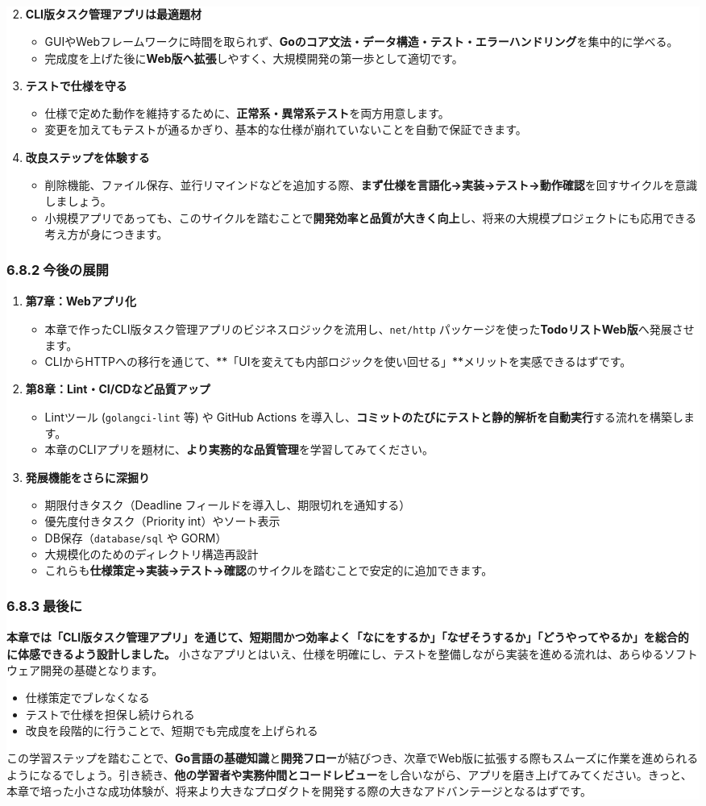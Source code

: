 2. **CLI版タスク管理アプリは最適題材**  
   - GUIやWebフレームワークに時間を取られず、**Goのコア文法・データ構造・テスト・エラーハンドリング**を集中的に学べる。  
   - 完成度を上げた後に**Web版へ拡張**しやすく、大規模開発の第一歩として適切です。

3. **テストで仕様を守る**  
   - 仕様で定めた動作を維持するために、**正常系・異常系テスト**を両方用意します。  
   - 変更を加えてもテストが通るかぎり、基本的な仕様が崩れていないことを自動で保証できます。

4. **改良ステップを体験する**  
   - 削除機能、ファイル保存、並行リマインドなどを追加する際、**まず仕様を言語化→実装→テスト→動作確認**を回すサイクルを意識しましょう。  
   - 小規模アプリであっても、このサイクルを踏むことで**開発効率と品質が大きく向上**し、将来の大規模プロジェクトにも応用できる考え方が身につきます。

### 6.8.2 今後の展開

1. **第7章：Webアプリ化**  
   - 本章で作ったCLI版タスク管理アプリのビジネスロジックを流用し、`net/http` パッケージを使った**TodoリストWeb版**へ発展させます。  
   - CLIからHTTPへの移行を通じて、**「UIを変えても内部ロジックを使い回せる」**メリットを実感できるはずです。

2. **第8章：Lint・CI/CDなど品質アップ**  
   - Lintツール (`golangci-lint` 等) や GitHub Actions を導入し、**コミットのたびにテストと静的解析を自動実行**する流れを構築します。  
   - 本章のCLIアプリを題材に、**より実務的な品質管理**を学習してみてください。

3. **発展機能をさらに深掘り**  
   - 期限付きタスク（Deadline フィールドを導入し、期限切れを通知する）  
   - 優先度付きタスク（Priority int）やソート表示  
   - DB保存（`database/sql` や GORM）  
   - 大規模化のためのディレクトリ構造再設計  
   - これらも**仕様策定→実装→テスト→確認**のサイクルを踏むことで安定的に追加できます。

### 6.8.3 最後に

**本章では「CLI版タスク管理アプリ」を通じて、短期間かつ効率よく「なにをするか」「なぜそうするか」「どうやってやるか」を総合的に体感できるよう設計しました。** 小さなアプリとはいえ、仕様を明確にし、テストを整備しながら実装を進める流れは、あらゆるソフトウェア開発の基礎となります。

- 仕様策定でブレなくなる  
- テストで仕様を担保し続けられる  
- 改良を段階的に行うことで、短期でも完成度を上げられる

この学習ステップを踏むことで、**Go言語の基礎知識**と**開発フロー**が結びつき、次章でWeb版に拡張する際もスムーズに作業を進められるようになるでしょう。引き続き、**他の学習者や実務仲間とコードレビュー**をし合いながら、アプリを磨き上げてみてください。きっと、本章で培った小さな成功体験が、将来より大きなプロダクトを開発する際の大きなアドバンテージとなるはずです。
